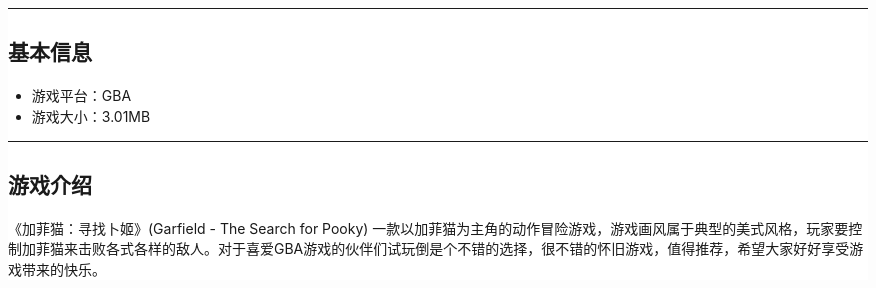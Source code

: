  <hr><h2>&#22522;&#26412;&#20449;&#24687;</h2> <ul><li>&#28216;&#25103;&#24179;&#21488;&#65306;GBA</li><li>&#28216;&#25103;&#22823;&#23567;&#65306;3.01MB</li></ul><hr><h2>&#28216;&#25103;&#20171;&#32461;</h2> &#12298;&#21152;&#33778;&#29483;&#65306;&#23547;&#25214;&#21340;&#23020;&#12299;(Garfield - The Search for Pooky) &#19968;&#27454;&#20197;&#21152;&#33778;&#29483;&#20026;&#20027;&#35282;&#30340;&#21160;&#20316;&#20882;&#38505;&#28216;&#25103;&#65292;&#28216;&#25103;&#30011;&#39118;&#23646;&#20110;&#20856;&#22411;&#30340;&#32654;&#24335;&#39118;&#26684;&#65292;&#29609;&#23478;&#35201;&#25511;&#21046;&#21152;&#33778;&#29483;&#26469;&#20987;&#36133;&#21508;&#24335;&#21508;&#26679;&#30340;&#25932;&#20154;&#12290;&#23545;&#20110;&#21916;&#29233;GBA&#28216;&#25103;&#30340;&#20249;&#20276;&#20204;&#35797;&#29609;&#20498;&#26159;&#20010;&#19981;&#38169;&#30340;&#36873;&#25321;&#65292;&#24456;&#19981;&#38169;&#30340;&#24576;&#26087;&#28216;&#25103;&#65292;&#20540;&#24471;&#25512;&#33616;&#65292;&#24076;&#26395;&#22823;&#23478;&#22909;&#22909;&#20139;&#21463;&#28216;&#25103;&#24102;&#26469;&#30340;&#24555;&#20048;&#12290;